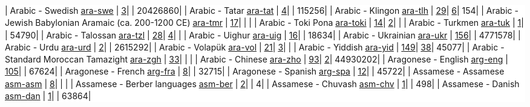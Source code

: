 |              Arabic - Swedish  [ara-swe](https://object.pouta.csc.fi/Tatoeba-Challenge-v2021-08-07/ara-swe.tar)  | [         3](https://github.com/Helsinki-NLP/Tatoeba-Challenge/blob/v2021-08-07/data/test/ara-swe/test.txt)|            |   20426860|
|                Arabic - Tatar  [ara-tat](https://object.pouta.csc.fi/Tatoeba-Challenge-v2021-08-07/ara-tat.tar)  | [         4](https://github.com/Helsinki-NLP/Tatoeba-Challenge/blob/v2021-08-07/data/test/ara-tat/test.txt)|            |     115256|
|              Arabic - Klingon  [ara-tlh](https://object.pouta.csc.fi/Tatoeba-Challenge-v2021-08-07/ara-tlh.tar)  | [        29](https://github.com/Helsinki-NLP/Tatoeba-Challenge/blob/v2021-08-07/data/test/ara-tlh/test.txt)| [         6](https://github.com/Helsinki-NLP/Tatoeba-Challenge/blob/v2021-08-07/data/dev/ara-tlh/dev.txt)|        154|
|  Arabic - Jewish Babylonian Aramaic (ca. 200-1200 CE)  [ara-tmr](https://object.pouta.csc.fi/Tatoeba-Challenge-v2021-08-07/ara-tmr.tar)  | [        17](https://github.com/Helsinki-NLP/Tatoeba-Challenge/blob/v2021-08-07/data/test/ara-tmr/test.txt)|            |            |
|            Arabic - Toki Pona  [ara-toki](https://object.pouta.csc.fi/Tatoeba-Challenge-v2021-08-07/ara-toki.tar)  | [        14](https://github.com/Helsinki-NLP/Tatoeba-Challenge/blob/v2021-08-07/data/test/ara-toki/test.txt)| [         2](https://github.com/Helsinki-NLP/Tatoeba-Challenge/blob/v2021-08-07/data/dev/ara-toki/dev.txt)|            |
|              Arabic - Turkmen  [ara-tuk](https://object.pouta.csc.fi/Tatoeba-Challenge-v2021-08-07/ara-tuk.tar)  | [         1](https://github.com/Helsinki-NLP/Tatoeba-Challenge/blob/v2021-08-07/data/test/ara-tuk/test.txt)|            |      54790|
|             Arabic - Talossan  [ara-tzl](https://object.pouta.csc.fi/Tatoeba-Challenge-v2021-08-07/ara-tzl.tar)  | [        28](https://github.com/Helsinki-NLP/Tatoeba-Challenge/blob/v2021-08-07/data/test/ara-tzl/test.txt)| [         4](https://github.com/Helsinki-NLP/Tatoeba-Challenge/blob/v2021-08-07/data/dev/ara-tzl/dev.txt)|            |
|               Arabic - Uighur  [ara-uig](https://object.pouta.csc.fi/Tatoeba-Challenge-v2021-08-07/ara-uig.tar)  | [        16](https://github.com/Helsinki-NLP/Tatoeba-Challenge/blob/v2021-08-07/data/test/ara-uig/test.txt)|            |      18634|
|            Arabic - Ukrainian  [ara-ukr](https://object.pouta.csc.fi/Tatoeba-Challenge-v2021-08-07/ara-ukr.tar)  | [       156](https://github.com/Helsinki-NLP/Tatoeba-Challenge/blob/v2021-08-07/data/test/ara-ukr/test.txt)|            |    4771578|
|                 Arabic - Urdu  [ara-urd](https://object.pouta.csc.fi/Tatoeba-Challenge-v2021-08-07/ara-urd.tar)  | [         2](https://github.com/Helsinki-NLP/Tatoeba-Challenge/blob/v2021-08-07/data/test/ara-urd/test.txt)|            |    2615292|
|              Arabic - Volapük  [ara-vol](https://object.pouta.csc.fi/Tatoeba-Challenge-v2021-08-07/ara-vol.tar)  | [        21](https://github.com/Helsinki-NLP/Tatoeba-Challenge/blob/v2021-08-07/data/test/ara-vol/test.txt)| [         3](https://github.com/Helsinki-NLP/Tatoeba-Challenge/blob/v2021-08-07/data/dev/ara-vol/dev.txt)|            |
|              Arabic - Yiddish  [ara-yid](https://object.pouta.csc.fi/Tatoeba-Challenge-v2021-08-07/ara-yid.tar)  | [       149](https://github.com/Helsinki-NLP/Tatoeba-Challenge/blob/v2021-08-07/data/test/ara-yid/test.txt)| [        38](https://github.com/Helsinki-NLP/Tatoeba-Challenge/blob/v2021-08-07/data/dev/ara-yid/dev.txt)|      45077|
|  Arabic - Standard Moroccan Tamazight  [ara-zgh](https://object.pouta.csc.fi/Tatoeba-Challenge-v2021-08-07/ara-zgh.tar)  | [        33](https://github.com/Helsinki-NLP/Tatoeba-Challenge/blob/v2021-08-07/data/test/ara-zgh/test.txt)|            |            |
|              Arabic - Chinese  [ara-zho](https://object.pouta.csc.fi/Tatoeba-Challenge-v2021-08-07/ara-zho.tar)  | [        93](https://github.com/Helsinki-NLP/Tatoeba-Challenge/blob/v2021-08-07/data/test/ara-zho/test.txt)| [         2](https://github.com/Helsinki-NLP/Tatoeba-Challenge/blob/v2021-08-07/data/dev/ara-zho/dev.txt)|   44930202|
|           Aragonese - English  [arg-eng](https://object.pouta.csc.fi/Tatoeba-Challenge-v2021-08-07/arg-eng.tar)  | [       105](https://github.com/Helsinki-NLP/Tatoeba-Challenge/blob/v2021-08-07/data/test/arg-eng/test.txt)|            |      67624|
|            Aragonese - French  [arg-fra](https://object.pouta.csc.fi/Tatoeba-Challenge-v2021-08-07/arg-fra.tar)  | [         8](https://github.com/Helsinki-NLP/Tatoeba-Challenge/blob/v2021-08-07/data/test/arg-fra/test.txt)|            |      32715|
|           Aragonese - Spanish  [arg-spa](https://object.pouta.csc.fi/Tatoeba-Challenge-v2021-08-07/arg-spa.tar)  | [        12](https://github.com/Helsinki-NLP/Tatoeba-Challenge/blob/v2021-08-07/data/test/arg-spa/test.txt)|            |      45722|
|           Assamese - Assamese  [asm-asm](https://object.pouta.csc.fi/Tatoeba-Challenge-v2021-08-07/asm-asm.tar)  | [         8](https://github.com/Helsinki-NLP/Tatoeba-Challenge/blob/v2021-08-07/data/test/asm-asm/test.txt)|            |            |
|   Assamese - Berber languages  [asm-ber](https://object.pouta.csc.fi/Tatoeba-Challenge-v2021-08-07/asm-ber.tar)  | [         2](https://github.com/Helsinki-NLP/Tatoeba-Challenge/blob/v2021-08-07/data/test/asm-ber/test.txt)|            |          4|
|            Assamese - Chuvash  [asm-chv](https://object.pouta.csc.fi/Tatoeba-Challenge-v2021-08-07/asm-chv.tar)  | [         1](https://github.com/Helsinki-NLP/Tatoeba-Challenge/blob/v2021-08-07/data/test/asm-chv/test.txt)|            |        498|
|             Assamese - Danish  [asm-dan](https://object.pouta.csc.fi/Tatoeba-Challenge-v2021-08-07/asm-dan.tar)  | [         1](https://github.com/Helsinki-NLP/Tatoeba-Challenge/blob/v2021-08-07/data/test/asm-dan/test.txt)|            |      63864|